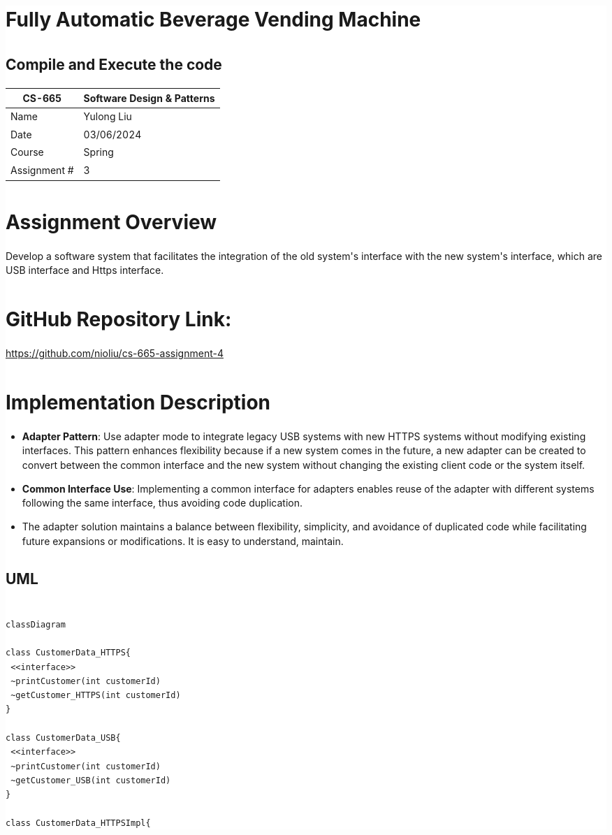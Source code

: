 # Fully Automatic Beverage Vending Machine

## Compile and Execute the code

| CS-665       | Software Design & Patterns |
|--------------|----------------------------|
| Name         | Yulong Liu                 |
| Date         | 03/06/2024                 |
| Course       | Spring                     |
| Assignment # | 3                          |

# Assignment Overview

Develop a software system that facilitates the integration of the old system's interface with the new system's
interface, which are USB interface and Https interface.

# GitHub Repository Link:

https://github.com/nioliu/cs-665-assignment-4

# Implementation Description

- **Adapter Pattern**: Use adapter mode to integrate legacy USB systems with new HTTPS systems without modifying
  existing interfaces. This pattern enhances flexibility because if a new system comes in the future, a new adapter can
  be created to convert between the common interface and the new system without changing the existing client code or the
  system itself.

- **Common Interface Use**: Implementing a common interface for adapters enables reuse of the adapter with different
  systems following the same interface, thus avoiding code duplication.

- The adapter solution maintains a balance between flexibility, simplicity, and avoidance of duplicated code
  while facilitating future expansions or modifications. It is easy to understand, maintain.

## UML

```mermaid

classDiagram

class CustomerData_HTTPS{
 <<interface>>
 ~printCustomer(int customerId)
 ~getCustomer_HTTPS(int customerId)
}

class CustomerData_USB{
 <<interface>>
 ~printCustomer(int customerId)
 ~getCustomer_USB(int customerId)
}

class CustomerData_HTTPSImpl{
```